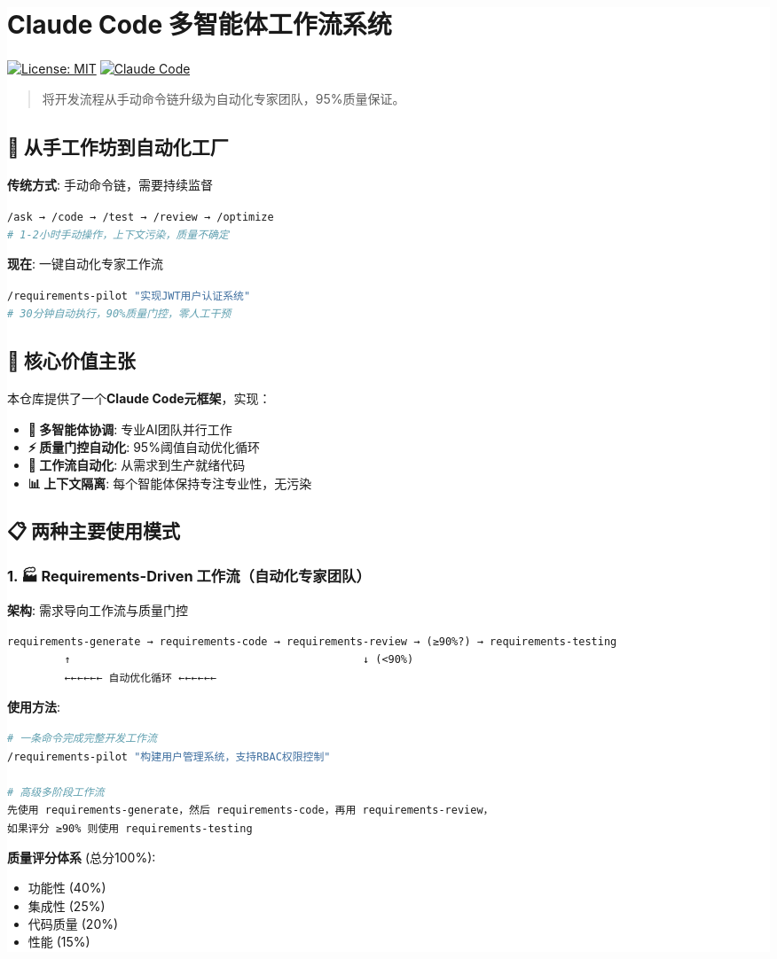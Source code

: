 # Claude Code 多智能体工作流系统

[![License: MIT](https://img.shields.io/badge/License-MIT-yellow.svg)](https://opensource.org/licenses/MIT)
[![Claude Code](https://img.shields.io/badge/Claude-Code-blue)](https://claude.ai/code)

> 将开发流程从手动命令链升级为自动化专家团队，95%质量保证。

## 🚀 从手工作坊到自动化工厂

**传统方式**: 手动命令链，需要持续监督
```bash
/ask → /code → /test → /review → /optimize
# 1-2小时手动操作，上下文污染，质量不确定
```

**现在**: 一键自动化专家工作流
```bash
/requirements-pilot "实现JWT用户认证系统"
# 30分钟自动执行，90%质量门控，零人工干预
```

## 🎯 核心价值主张

本仓库提供了一个**Claude Code元框架**，实现：

- **🤖 多智能体协调**: 专业AI团队并行工作
- **⚡ 质量门控自动化**: 95%阈值自动优化循环
- **🔄 工作流自动化**: 从需求到生产就绪代码
- **📊 上下文隔离**: 每个智能体保持专注专业性，无污染

## 📋 两种主要使用模式

### 1. 🏭 Requirements-Driven 工作流（自动化专家团队）

**架构**: 需求导向工作流与质量门控
```
requirements-generate → requirements-code → requirements-review → (≥90%?) → requirements-testing
         ↑                                              ↓ (<90%)
         ←←←←←← 自动优化循环 ←←←←←←
```

**使用方法**:
```bash
# 一条命令完成完整开发工作流
/requirements-pilot "构建用户管理系统，支持RBAC权限控制"

# 高级多阶段工作流
先使用 requirements-generate，然后 requirements-code，再用 requirements-review，
如果评分 ≥90% 则使用 requirements-testing
```

**质量评分体系** (总分100%):
- 功能性 (40%)
- 集成性 (25%) 
- 代码质量 (20%)
- 性能 (15%)
